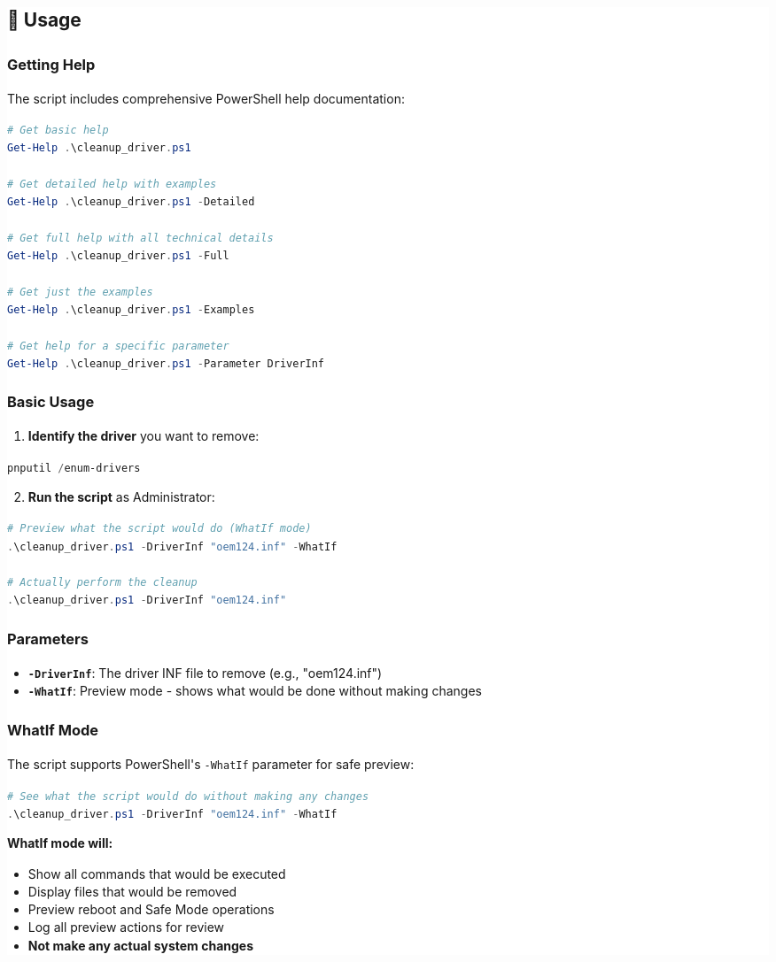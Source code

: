 ## 📖 Usage

### Getting Help

The script includes comprehensive PowerShell help documentation:

```powershell
# Get basic help
Get-Help .\cleanup_driver.ps1

# Get detailed help with examples
Get-Help .\cleanup_driver.ps1 -Detailed

# Get full help with all technical details
Get-Help .\cleanup_driver.ps1 -Full

# Get just the examples
Get-Help .\cleanup_driver.ps1 -Examples

# Get help for a specific parameter
Get-Help .\cleanup_driver.ps1 -Parameter DriverInf
```

### Basic Usage

1. **Identify the driver** you want to remove:
```powershell
pnputil /enum-drivers
```

2. **Run the script** as Administrator:
```powershell
# Preview what the script would do (WhatIf mode)
.\cleanup_driver.ps1 -DriverInf "oem124.inf" -WhatIf

# Actually perform the cleanup
.\cleanup_driver.ps1 -DriverInf "oem124.inf"
```

### Parameters

- **`-DriverInf`**: The driver INF file to remove (e.g., "oem124.inf")
- **`-WhatIf`**: Preview mode - shows what would be done without making changes

### WhatIf Mode

The script supports PowerShell's `-WhatIf` parameter for safe preview:

```powershell
# See what the script would do without making any changes
.\cleanup_driver.ps1 -DriverInf "oem124.inf" -WhatIf
```

**WhatIf mode will:**
- Show all commands that would be executed
- Display files that would be removed
- Preview reboot and Safe Mode operations
- Log all preview actions for review
- **Not make any actual system changes**

